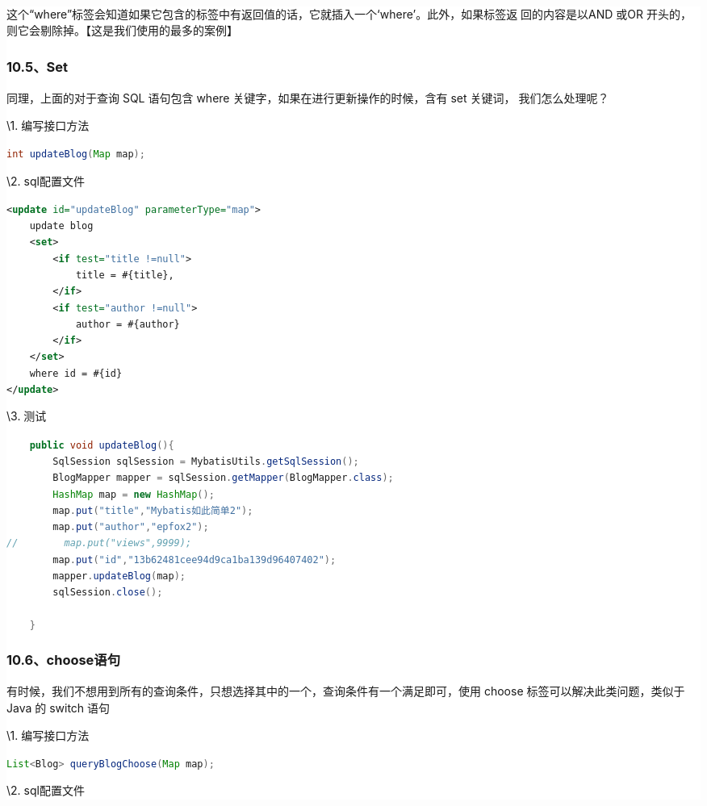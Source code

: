 这个“where”标签会知道如果它包含的标签中有返回值的话，它就插入一个‘where’。此外，如果标签返 回的内容是以AND 或OR 开头的，则它会剔除掉。【这是我们使用的最多的案例】

### 10.5、Set

同理，上面的对于查询 SQL 语句包含 where 关键字，如果在进行更新操作的时候，含有 set 关键词， 我们怎么处理呢？

\1. 编写接口方法

```java
int updateBlog(Map map);
```

\2. sql配置文件

```xml
<update id="updateBlog" parameterType="map">
    update blog
    <set>
        <if test="title !=null">
            title = #{title},
        </if>
        <if test="author !=null">
            author = #{author}
        </if>
    </set>
    where id = #{id}
</update>
```

\3. 测试

```java
    public void updateBlog(){
        SqlSession sqlSession = MybatisUtils.getSqlSession();
        BlogMapper mapper = sqlSession.getMapper(BlogMapper.class);
        HashMap map = new HashMap();
        map.put("title","Mybatis如此简单2");
        map.put("author","epfox2");
//        map.put("views",9999);
        map.put("id","13b62481cee94d9ca1ba139d96407402");
        mapper.updateBlog(map);
        sqlSession.close();

    }
```

### 10.6、choose语句

有时候，我们不想用到所有的查询条件，只想选择其中的一个，查询条件有一个满足即可，使用 choose 标签可以解决此类问题，类似于 Java 的 switch 语句

\1. 编写接口方法

```java
List<Blog> queryBlogChoose(Map map);
```

\2. sql配置文件

